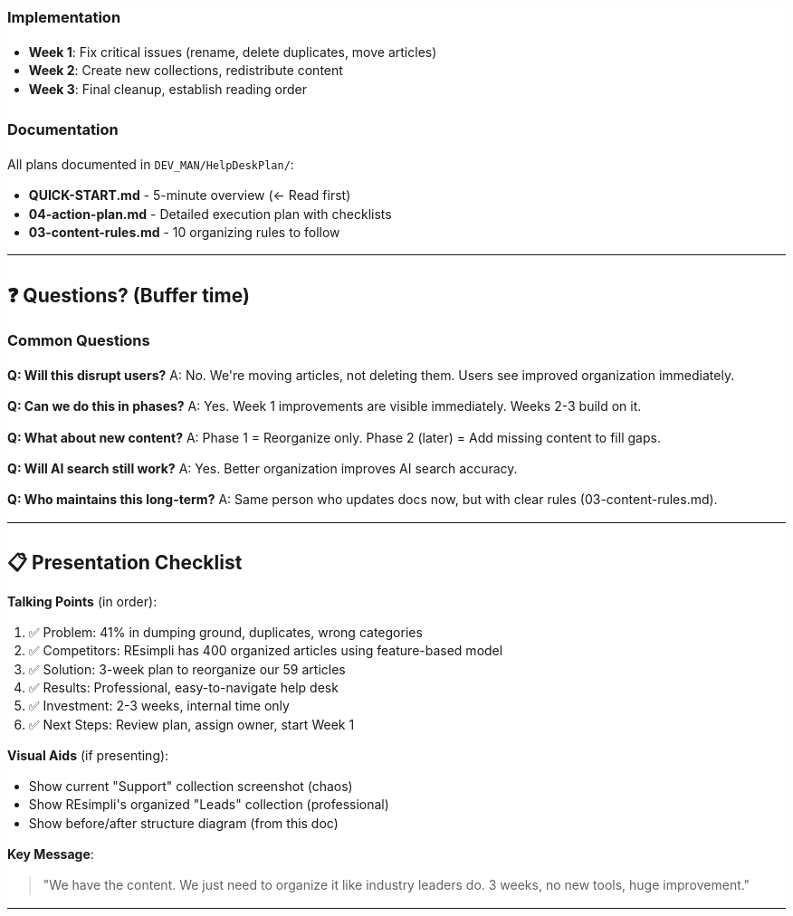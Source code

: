 ### Implementation
- **Week 1**: Fix critical issues (rename, delete duplicates, move articles)
- **Week 2**: Create new collections, redistribute content
- **Week 3**: Final cleanup, establish reading order

### Documentation
All plans documented in `DEV_MAN/HelpDeskPlan/`:
- **QUICK-START.md** - 5-minute overview (← Read first)
- **04-action-plan.md** - Detailed execution plan with checklists
- **03-content-rules.md** - 10 organizing rules to follow

---

## ❓ Questions? (Buffer time)

### Common Questions

**Q: Will this disrupt users?**
A: No. We're moving articles, not deleting them. Users see improved organization immediately.

**Q: Can we do this in phases?**
A: Yes. Week 1 improvements are visible immediately. Weeks 2-3 build on it.

**Q: What about new content?**
A: Phase 1 = Reorganize only. Phase 2 (later) = Add missing content to fill gaps.

**Q: Will AI search still work?**
A: Yes. Better organization improves AI search accuracy.

**Q: Who maintains this long-term?**
A: Same person who updates docs now, but with clear rules (03-content-rules.md).

---

## 📋 Presentation Checklist

**Talking Points** (in order):
1. ✅ Problem: 41% in dumping ground, duplicates, wrong categories
2. ✅ Competitors: REsimpli has 400 organized articles using feature-based model
3. ✅ Solution: 3-week plan to reorganize our 59 articles
4. ✅ Results: Professional, easy-to-navigate help desk
5. ✅ Investment: 2-3 weeks, internal time only
6. ✅ Next Steps: Review plan, assign owner, start Week 1

**Visual Aids** (if presenting):
- Show current "Support" collection screenshot (chaos)
- Show REsimpli's organized "Leads" collection (professional)
- Show before/after structure diagram (from this doc)

**Key Message**:
> "We have the content. We just need to organize it like industry leaders do. 3 weeks, no new tools, huge improvement."

---